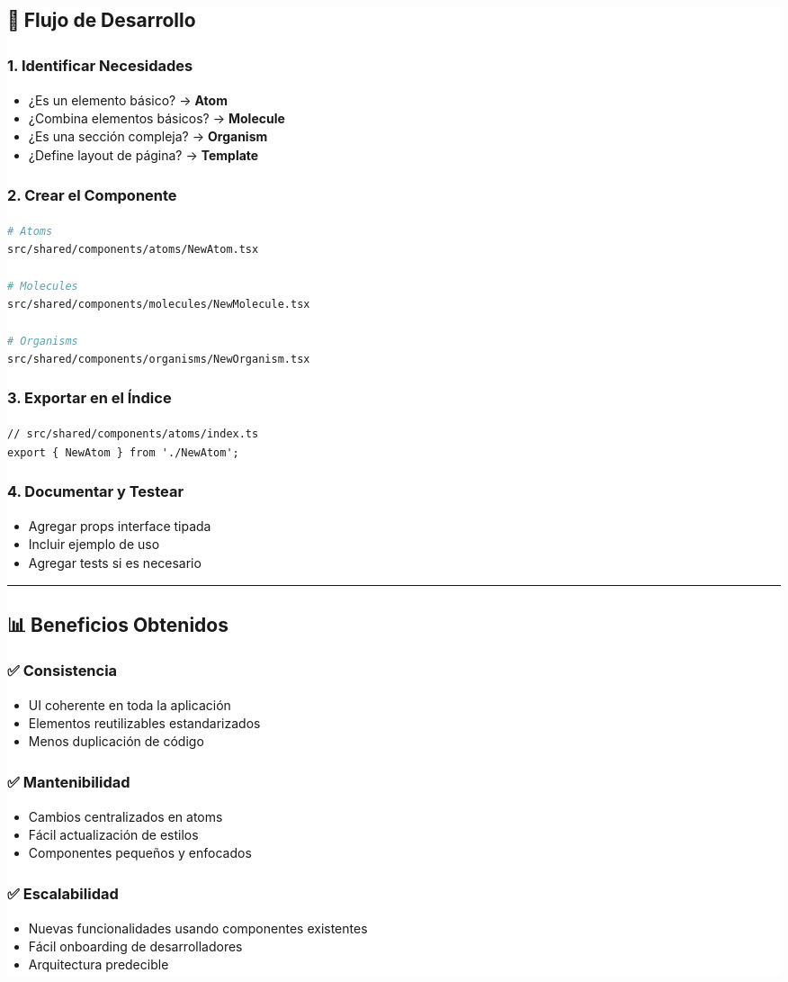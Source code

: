
## 🔄 **Flujo de Desarrollo**

### 1. **Identificar Necesidades**
- ¿Es un elemento básico? → **Atom**
- ¿Combina elementos básicos? → **Molecule**
- ¿Es una sección compleja? → **Organism**
- ¿Define layout de página? → **Template**

### 2. **Crear el Componente**
```bash
# Atoms
src/shared/components/atoms/NewAtom.tsx

# Molecules  
src/shared/components/molecules/NewMolecule.tsx

# Organisms
src/shared/components/organisms/NewOrganism.tsx
```

### 3. **Exportar en el Índice**
```tsx
// src/shared/components/atoms/index.ts
export { NewAtom } from './NewAtom';
```

### 4. **Documentar y Testear**
- Agregar props interface tipada
- Incluir ejemplo de uso
- Agregar tests si es necesario

---

## 📊 **Beneficios Obtenidos**

### ✅ **Consistencia**
- UI coherente en toda la aplicación
- Elementos reutilizables estandarizados
- Menos duplicación de código

### ✅ **Mantenibilidad**
- Cambios centralizados en atoms
- Fácil actualización de estilos
- Componentes pequeños y enfocados

### ✅ **Escalabilidad**
- Nuevas funcionalidades usando componentes existentes
- Fácil onboarding de desarrolladores
- Arquitectura predecible
